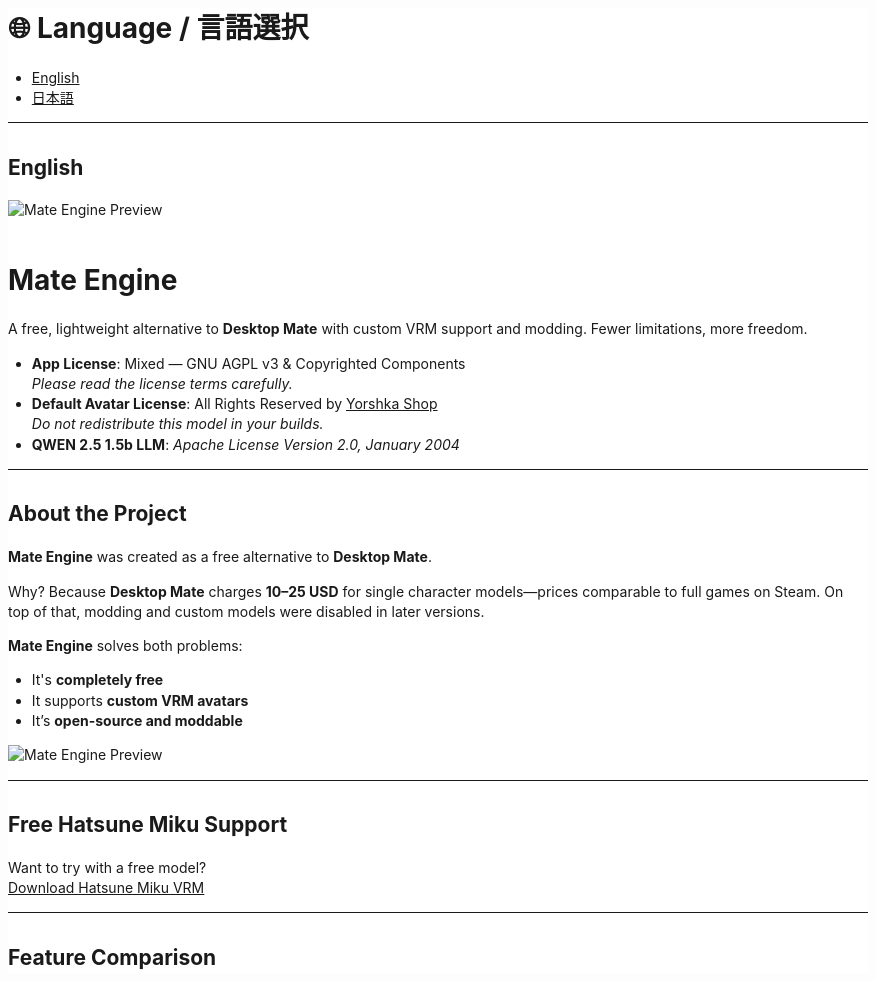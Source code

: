 # 🌐 Language / 言語選択

- [English](#English)
- [日本語](#Japanese)

---


## English

![Mate Engine Preview](https://i.imgur.com/5cHHH8c.jpeg)

# Mate Engine

A free, lightweight alternative to **Desktop Mate** with custom VRM support and modding. Fewer limitations, more freedom.

- **App License**: Mixed — GNU AGPL v3 & Copyrighted Components  
  *Please read the license terms carefully.*
- **Default Avatar License**: All Rights Reserved by [Yorshka Shop](https://yorshkasencho.booth.pm/)  
  *Do not redistribute this model in your builds.*
- **QWEN 2.5 1.5b LLM**: *Apache License Version 2.0, January 2004*

---

## About the Project

**Mate Engine** was created as a free alternative to **Desktop Mate**.

Why? Because **Desktop Mate** charges **$10–$25 USD** for single character models—prices comparable to full games on Steam. On top of that, modding and custom models were disabled in later versions.

**Mate Engine** solves both problems:

- It's **completely free**
- It supports **custom VRM avatars**
- It’s **open-source and moddable**

![Mate Engine Preview](https://i.imgur.com/nNyWA1L.png)

---

## Free Hatsune Miku Support

Want to try with a free model?  
[Download Hatsune Miku VRM](https://booth.pm/en/items/3226395)

---

## Feature Comparison
